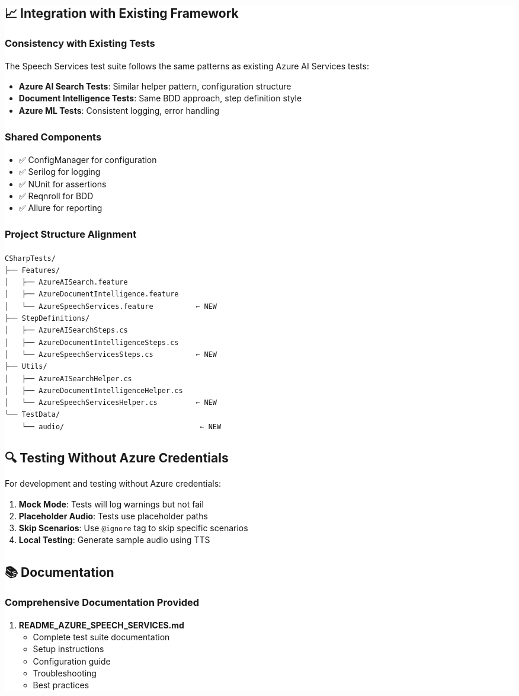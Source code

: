 ## 📈 Integration with Existing Framework

### Consistency with Existing Tests
The Speech Services test suite follows the same patterns as existing Azure AI Services tests:

- **Azure AI Search Tests**: Similar helper pattern, configuration structure
- **Document Intelligence Tests**: Same BDD approach, step definition style
- **Azure ML Tests**: Consistent logging, error handling

### Shared Components
- ✅ ConfigManager for configuration
- ✅ Serilog for logging
- ✅ NUnit for assertions
- ✅ Reqnroll for BDD
- ✅ Allure for reporting

### Project Structure Alignment
```
CSharpTests/
├── Features/
│   ├── AzureAISearch.feature
│   ├── AzureDocumentIntelligence.feature
│   └── AzureSpeechServices.feature          ← NEW
├── StepDefinitions/
│   ├── AzureAISearchSteps.cs
│   ├── AzureDocumentIntelligenceSteps.cs
│   └── AzureSpeechServicesSteps.cs          ← NEW
├── Utils/
│   ├── AzureAISearchHelper.cs
│   ├── AzureDocumentIntelligenceHelper.cs
│   └── AzureSpeechServicesHelper.cs         ← NEW
└── TestData/
    └── audio/                                ← NEW
```

## 🔍 Testing Without Azure Credentials

For development and testing without Azure credentials:

1. **Mock Mode**: Tests will log warnings but not fail
2. **Placeholder Audio**: Tests use placeholder paths
3. **Skip Scenarios**: Use `@ignore` tag to skip specific scenarios
4. **Local Testing**: Generate sample audio using TTS

## 📚 Documentation

### Comprehensive Documentation Provided
1. **README_AZURE_SPEECH_SERVICES.md**
   - Complete test suite documentation
   - Setup instructions
   - Configuration guide
   - Troubleshooting
   - Best practices
